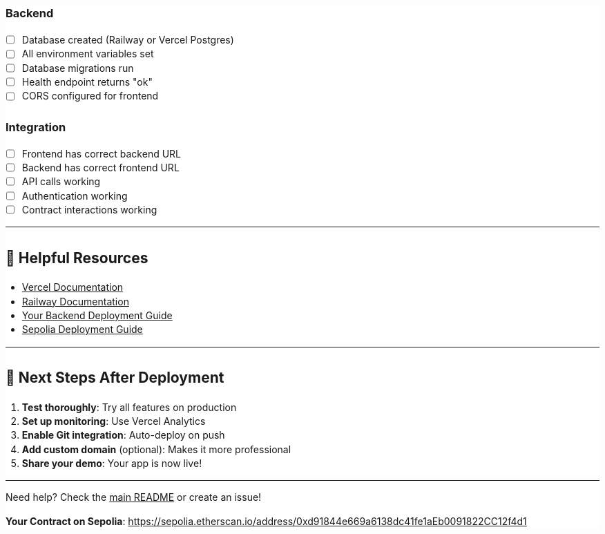 ### Backend
- [ ] Database created (Railway or Vercel Postgres)
- [ ] All environment variables set
- [ ] Database migrations run
- [ ] Health endpoint returns "ok"
- [ ] CORS configured for frontend

### Integration
- [ ] Frontend has correct backend URL
- [ ] Backend has correct frontend URL
- [ ] API calls working
- [ ] Authentication working
- [ ] Contract interactions working

---

## 🔗 **Helpful Resources**

- [Vercel Documentation](https://vercel.com/docs)
- [Railway Documentation](https://docs.railway.app/)
- [Your Backend Deployment Guide](./backend/DEPLOYMENT.md)
- [Sepolia Deployment Guide](./SEPOLIA_DEPLOYMENT_GUIDE.md)

---

## 🎉 **Next Steps After Deployment**

1. **Test thoroughly**: Try all features on production
2. **Set up monitoring**: Use Vercel Analytics
3. **Enable Git integration**: Auto-deploy on push
4. **Add custom domain** (optional): Makes it more professional
5. **Share your demo**: Your app is now live!

---

Need help? Check the [main README](./README.md) or create an issue!

**Your Contract on Sepolia**: https://sepolia.etherscan.io/address/0xd91844e669a6138dc41fe1aEb0091822CC12f4d1

